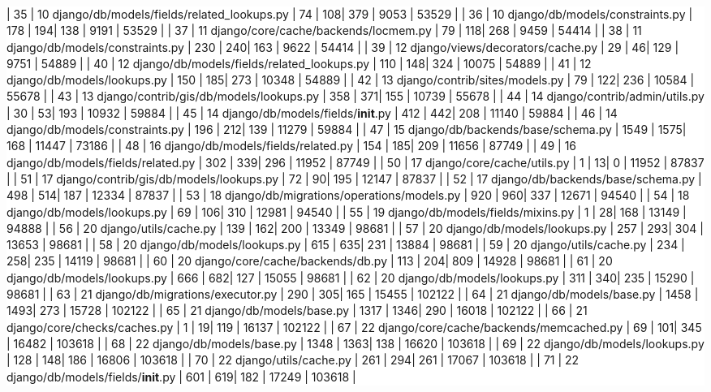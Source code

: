 | 35 | 10 django/db/models/fields/related_lookups.py | 74 | 108| 379 | 9053 | 53529 | 
| 36 | 10 django/db/models/constraints.py | 178 | 194| 138 | 9191 | 53529 | 
| 37 | 11 django/core/cache/backends/locmem.py | 79 | 118| 268 | 9459 | 54414 | 
| 38 | 11 django/db/models/constraints.py | 230 | 240| 163 | 9622 | 54414 | 
| 39 | 12 django/views/decorators/cache.py | 29 | 46| 129 | 9751 | 54889 | 
| 40 | 12 django/db/models/fields/related_lookups.py | 110 | 148| 324 | 10075 | 54889 | 
| 41 | 12 django/db/models/lookups.py | 150 | 185| 273 | 10348 | 54889 | 
| 42 | 13 django/contrib/sites/models.py | 79 | 122| 236 | 10584 | 55678 | 
| 43 | 13 django/contrib/gis/db/models/lookups.py | 358 | 371| 155 | 10739 | 55678 | 
| 44 | 14 django/contrib/admin/utils.py | 30 | 53| 193 | 10932 | 59884 | 
| 45 | 14 django/db/models/fields/__init__.py | 412 | 442| 208 | 11140 | 59884 | 
| 46 | 14 django/db/models/constraints.py | 196 | 212| 139 | 11279 | 59884 | 
| 47 | 15 django/db/backends/base/schema.py | 1549 | 1575| 168 | 11447 | 73186 | 
| 48 | 16 django/db/models/fields/related.py | 154 | 185| 209 | 11656 | 87749 | 
| 49 | 16 django/db/models/fields/related.py | 302 | 339| 296 | 11952 | 87749 | 
| 50 | 17 django/core/cache/utils.py | 1 | 13| 0 | 11952 | 87837 | 
| 51 | 17 django/contrib/gis/db/models/lookups.py | 72 | 90| 195 | 12147 | 87837 | 
| 52 | 17 django/db/backends/base/schema.py | 498 | 514| 187 | 12334 | 87837 | 
| 53 | 18 django/db/migrations/operations/models.py | 920 | 960| 337 | 12671 | 94540 | 
| 54 | 18 django/db/models/lookups.py | 69 | 106| 310 | 12981 | 94540 | 
| 55 | 19 django/db/models/fields/mixins.py | 1 | 28| 168 | 13149 | 94888 | 
| 56 | 20 django/utils/cache.py | 139 | 162| 200 | 13349 | 98681 | 
| 57 | 20 django/db/models/lookups.py | 257 | 293| 304 | 13653 | 98681 | 
| 58 | 20 django/db/models/lookups.py | 615 | 635| 231 | 13884 | 98681 | 
| 59 | 20 django/utils/cache.py | 234 | 258| 235 | 14119 | 98681 | 
| 60 | 20 django/core/cache/backends/db.py | 113 | 204| 809 | 14928 | 98681 | 
| 61 | 20 django/db/models/lookups.py | 666 | 682| 127 | 15055 | 98681 | 
| 62 | 20 django/db/models/lookups.py | 311 | 340| 235 | 15290 | 98681 | 
| 63 | 21 django/db/migrations/executor.py | 290 | 305| 165 | 15455 | 102122 | 
| 64 | 21 django/db/models/base.py | 1458 | 1493| 273 | 15728 | 102122 | 
| 65 | 21 django/db/models/base.py | 1317 | 1346| 290 | 16018 | 102122 | 
| 66 | 21 django/core/checks/caches.py | 1 | 19| 119 | 16137 | 102122 | 
| 67 | 22 django/core/cache/backends/memcached.py | 69 | 101| 345 | 16482 | 103618 | 
| 68 | 22 django/db/models/base.py | 1348 | 1363| 138 | 16620 | 103618 | 
| 69 | 22 django/db/models/lookups.py | 128 | 148| 186 | 16806 | 103618 | 
| 70 | 22 django/utils/cache.py | 261 | 294| 261 | 17067 | 103618 | 
| 71 | 22 django/db/models/fields/__init__.py | 601 | 619| 182 | 17249 | 103618 | 